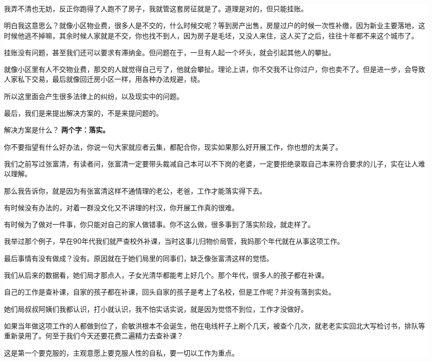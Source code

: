   

我弄不清也无妨，反正你跑得了人跑不了房子，我就管这套房征就是了。道理是对的，但只能挂账。  

  

明白我这意思么？就像小区物业费，很多人是不交的，什么时候交呢？等到房产出售，房屋过户的时候一次性补缴，因为新业主要落地，这时候他逃不掉嘛，其余时候人家就是不交，你也找不到人，因为房子是毛坯，又没人来住，这人买了之后，往往十年都不来这个城市了。  

  

挂账没有问题，甚至我们还可以要求有滞纳金。但问题在于，一旦有人起一个坏头，就会引起其他人的攀扯。  

  

就像小区里有人不交物业费，那交的人就觉得自己亏了，他就会攀扯。理论上讲，你不交我不让你过户，你也卖不了。但是进一步，会导致人家私下交易，最后就像回迁房小区一样，用各种办法规避，绕。

  

所以这里面会产生很多法律上的纠纷，以及现实中的问题。  

  

最后，我们是来提出解决方案的，不是来提问题的。  

  

解决方案是什么？ **两个字：落实。**

  

你不要指望有什么好办法，你说一句大家就应者云集，都配合你，现实如果那么好开展工作，你也想的太美了。  

  

我们之前写过张富清，有读者问，张富清一定要带头裁减自己本可以不下岗的老婆，一定要拒绝录取自己本来符合要求的儿子，实在让人难以理解。  

  

那么我告诉你，就是因为有张富清这样不通情理的老公，老爸，工作才能落实得下去。

  

有时候没有办法的，对着一群没文化又不讲理的村汉，你开展工作真的很难。

  

有时候为了做对一件事，你只能对自己的家人做错事。你不这么做，很多事到了落实阶段，就走样了。  

  

我举过那个例子，早在90年代我们就严查校外补课，当时这事儿归物价局管，我妈那个年代就在从事这项工作。

  

最后事情有没有做成？没有。原因就在于她们局里的同事们，缺乏像张富清这样的觉悟。

  

我们从后来的数据看，她们局才那点人，子女光清华都能考上好几个。那个年代，很多人的孩子都在补课。

  

自己的工作是查补课，自家的孩子都在补课，回头自家的孩子是考上了名校，但是工作呢？并没有落到实处。  

  

她们局叔叔阿姨们我都认识，打小就认识，我不怕实话实说，就是因为觉悟不到位，工作才没做好。  

  

如果当年做这项工作的人都做到位了，俞敏洪根本不会诞生，他在电线杆子上刷个几天，被查个几次，就老老实实回北大写检讨书，排队等重新录用了。何至于我们今天还要花费二遍精力去查补课？

  

这是第一个要克服的，主观意愿上要克服人性的自私，要一切以工作为重点。  
